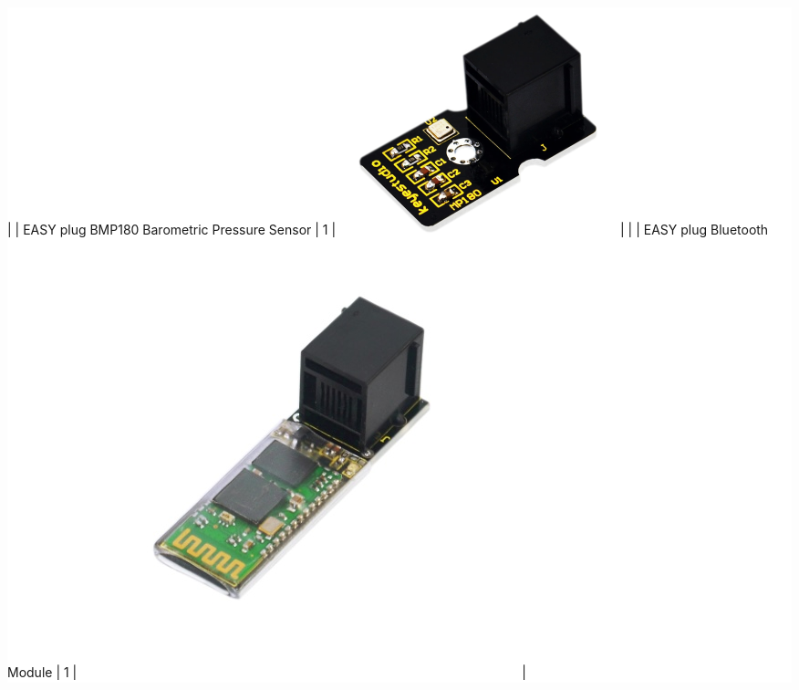 |     | EASY plug BMP180 Barometric Pressure Sensor      | 1   | ![](media/56cdac4a24448a2b8b172c8ca2c7a481.png)  |
|     | EASY plug Bluetooth Module                       | 1   | ![](media/c45f762d5fad6efa0aa9839710637bda.jpeg) |